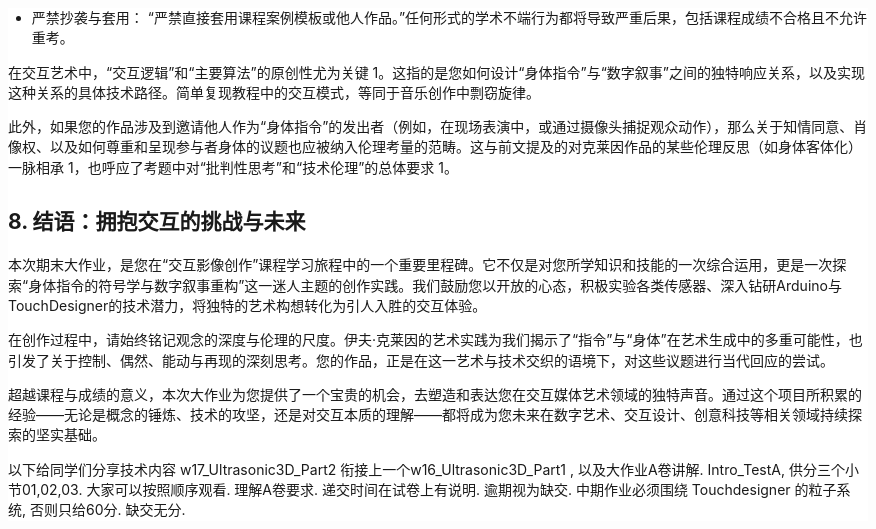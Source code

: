 - 严禁抄袭与套用： “严禁直接套用课程案例模板或他人作品。”任何形式的学术不端行为都将导致严重后果，包括课程成绩不合格且不允许重考。
    

在交互艺术中，“交互逻辑”和“主要算法”的原创性尤为关键 1。这指的是您如何设计“身体指令”与“数字叙事”之间的独特响应关系，以及实现这种关系的具体技术路径。简单复现教程中的交互模式，等同于音乐创作中剽窃旋律。

此外，如果您的作品涉及到邀请他人作为“身体指令”的发出者（例如，在现场表演中，或通过摄像头捕捉观众动作），那么关于知情同意、肖像权、以及如何尊重和呈现参与者身体的议题也应被纳入伦理考量的范畴。这与前文提及的对克莱因作品的某些伦理反思（如身体客体化）一脉相承 1，也呼应了考题中对“批判性思考”和“技术伦理”的总体要求 1。

## 8. 结语：拥抱交互的挑战与未来

本次期末大作业，是您在“交互影像创作”课程学习旅程中的一个重要里程碑。它不仅是对您所学知识和技能的一次综合运用，更是一次探索“身体指令的符号学与数字叙事重构”这一迷人主题的创作实践。我们鼓励您以开放的心态，积极实验各类传感器、深入钻研Arduino与TouchDesigner的技术潜力，将独特的艺术构想转化为引人入胜的交互体验。

在创作过程中，请始终铭记观念的深度与伦理的尺度。伊夫·克莱因的艺术实践为我们揭示了“指令”与“身体”在艺术生成中的多重可能性，也引发了关于控制、偶然、能动与再现的深刻思考。您的作品，正是在这一艺术与技术交织的语境下，对这些议题进行当代回应的尝试。

超越课程与成绩的意义，本次大作业为您提供了一个宝贵的机会，去塑造和表达您在交互媒体艺术领域的独特声音。通过这个项目所积累的经验——无论是概念的锤炼、技术的攻坚，还是对交互本质的理解——都将成为您未来在数字艺术、交互设计、创意科技等相关领域持续探索的坚实基础。



以下给同学们分享技术内容 w17_Ultrasonic3D_Part2 衔接上一个w16_Ultrasonic3D_Part1 , 以及大作业A卷讲解. Intro_TestA, 供分三个小节01,02,03. 大家可以按照顺序观看. 理解A卷要求. 递交时间在试卷上有说明. 逾期视为缺交. 中期作业必须围绕 Touchdesigner 的粒子系统, 否则只给60分. 缺交无分.  